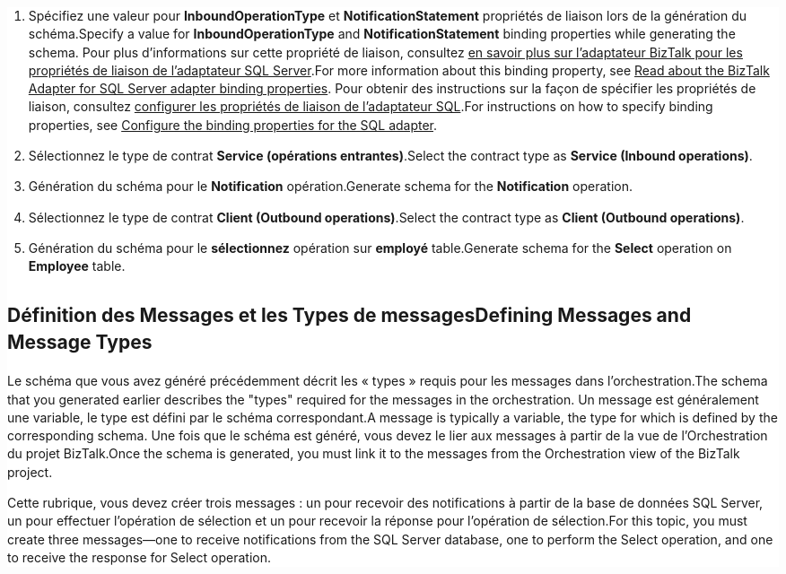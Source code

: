 1.  <span data-ttu-id="b2fc7-177">Spécifiez une valeur pour **InboundOperationType** et **NotificationStatement** propriétés de liaison lors de la génération du schéma.</span><span class="sxs-lookup"><span data-stu-id="b2fc7-177">Specify a value for **InboundOperationType** and **NotificationStatement** binding properties while generating the schema.</span></span> <span data-ttu-id="b2fc7-178">Pour plus d’informations sur cette propriété de liaison, consultez [en savoir plus sur l’adaptateur BizTalk pour les propriétés de liaison de l’adaptateur SQL Server](../../adapters-and-accelerators/adapter-sql/read-about-the-biztalk-adapter-for-sql-server-adapter-binding-properties.md).</span><span class="sxs-lookup"><span data-stu-id="b2fc7-178">For more information about this binding property, see [Read about the BizTalk Adapter for SQL Server adapter binding properties](../../adapters-and-accelerators/adapter-sql/read-about-the-biztalk-adapter-for-sql-server-adapter-binding-properties.md).</span></span> <span data-ttu-id="b2fc7-179">Pour obtenir des instructions sur la façon de spécifier les propriétés de liaison, consultez [configurer les propriétés de liaison de l’adaptateur SQL](../../adapters-and-accelerators/adapter-sql/configure-the-binding-properties-for-the-sql-adapter.md).</span><span class="sxs-lookup"><span data-stu-id="b2fc7-179">For instructions on how to specify binding properties, see [Configure the binding properties for the SQL adapter](../../adapters-and-accelerators/adapter-sql/configure-the-binding-properties-for-the-sql-adapter.md).</span></span>  
  
2.  <span data-ttu-id="b2fc7-180">Sélectionnez le type de contrat **Service (opérations entrantes)**.</span><span class="sxs-lookup"><span data-stu-id="b2fc7-180">Select the contract type as **Service (Inbound operations)**.</span></span>  
  
3.  <span data-ttu-id="b2fc7-181">Génération du schéma pour le **Notification** opération.</span><span class="sxs-lookup"><span data-stu-id="b2fc7-181">Generate schema for the **Notification** operation.</span></span>  
  
4.  <span data-ttu-id="b2fc7-182">Sélectionnez le type de contrat **Client (Outbound operations)**.</span><span class="sxs-lookup"><span data-stu-id="b2fc7-182">Select the contract type as **Client (Outbound operations)**.</span></span>  
  
5.  <span data-ttu-id="b2fc7-183">Génération du schéma pour le **sélectionnez** opération sur **employé** table.</span><span class="sxs-lookup"><span data-stu-id="b2fc7-183">Generate schema for the **Select** operation on **Employee** table.</span></span>  
  
## <a name="defining-messages-and-message-types"></a><span data-ttu-id="b2fc7-184">Définition des Messages et les Types de messages</span><span class="sxs-lookup"><span data-stu-id="b2fc7-184">Defining Messages and Message Types</span></span>  
 <span data-ttu-id="b2fc7-185">Le schéma que vous avez généré précédemment décrit les « types » requis pour les messages dans l’orchestration.</span><span class="sxs-lookup"><span data-stu-id="b2fc7-185">The schema that you generated earlier describes the "types" required for the messages in the orchestration.</span></span> <span data-ttu-id="b2fc7-186">Un message est généralement une variable, le type est défini par le schéma correspondant.</span><span class="sxs-lookup"><span data-stu-id="b2fc7-186">A message is typically a variable, the type for which is defined by the corresponding schema.</span></span> <span data-ttu-id="b2fc7-187">Une fois que le schéma est généré, vous devez le lier aux messages à partir de la vue de l’Orchestration du projet BizTalk.</span><span class="sxs-lookup"><span data-stu-id="b2fc7-187">Once the schema is generated, you must link it to the messages from the Orchestration view of the BizTalk project.</span></span>  
  
 <span data-ttu-id="b2fc7-188">Cette rubrique, vous devez créer trois messages : un pour recevoir des notifications à partir de la base de données SQL Server, un pour effectuer l’opération de sélection et un pour recevoir la réponse pour l’opération de sélection.</span><span class="sxs-lookup"><span data-stu-id="b2fc7-188">For this topic, you must create three messages—one to receive notifications from the SQL Server database, one to perform the Select operation, and one to receive the response for Select operation.</span></span>  
  